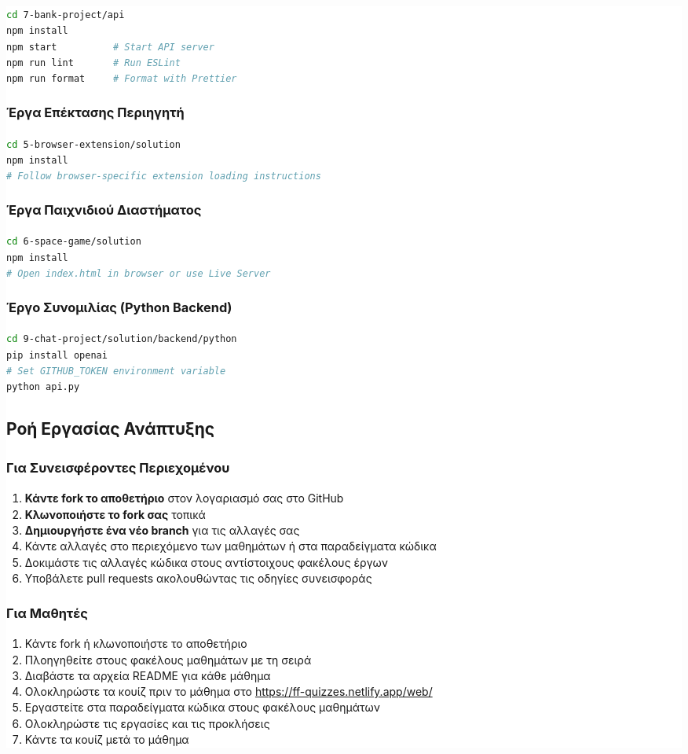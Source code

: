 ```bash
cd 7-bank-project/api
npm install
npm start          # Start API server
npm run lint       # Run ESLint
npm run format     # Format with Prettier
```

### Έργα Επέκτασης Περιηγητή

```bash
cd 5-browser-extension/solution
npm install
# Follow browser-specific extension loading instructions
```

### Έργα Παιχνιδιού Διαστήματος

```bash
cd 6-space-game/solution
npm install
# Open index.html in browser or use Live Server
```

### Έργο Συνομιλίας (Python Backend)

```bash
cd 9-chat-project/solution/backend/python
pip install openai
# Set GITHUB_TOKEN environment variable
python api.py
```

## Ροή Εργασίας Ανάπτυξης

### Για Συνεισφέροντες Περιεχομένου

1. **Κάντε fork το αποθετήριο** στον λογαριασμό σας στο GitHub
2. **Κλωνοποιήστε το fork σας** τοπικά
3. **Δημιουργήστε ένα νέο branch** για τις αλλαγές σας
4. Κάντε αλλαγές στο περιεχόμενο των μαθημάτων ή στα παραδείγματα κώδικα
5. Δοκιμάστε τις αλλαγές κώδικα στους αντίστοιχους φακέλους έργων
6. Υποβάλετε pull requests ακολουθώντας τις οδηγίες συνεισφοράς

### Για Μαθητές

1. Κάντε fork ή κλωνοποιήστε το αποθετήριο
2. Πλοηγηθείτε στους φακέλους μαθημάτων με τη σειρά
3. Διαβάστε τα αρχεία README για κάθε μάθημα
4. Ολοκληρώστε τα κουίζ πριν το μάθημα στο https://ff-quizzes.netlify.app/web/
5. Εργαστείτε στα παραδείγματα κώδικα στους φακέλους μαθημάτων
6. Ολοκληρώστε τις εργασίες και τις προκλήσεις
7. Κάντε τα κουίζ μετά το μάθημα
